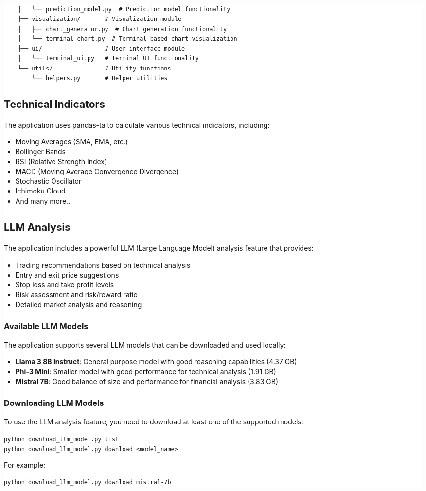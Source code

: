 ```
    │   └── prediction_model.py  # Prediction model functionality
    ├── visualization/       # Visualization module
    │   ├── chart_generator.py  # Chart generation functionality
    │   └── terminal_chart.py  # Terminal-based chart visualization
    ├── ui/                  # User interface module
    │   └── terminal_ui.py   # Terminal UI functionality
    └── utils/               # Utility functions
        └── helpers.py       # Helper utilities
```

## Technical Indicators

The application uses pandas-ta to calculate various technical indicators, including:

- Moving Averages (SMA, EMA, etc.)
- Bollinger Bands
- RSI (Relative Strength Index)
- MACD (Moving Average Convergence Divergence)
- Stochastic Oscillator
- Ichimoku Cloud
- And many more...

## LLM Analysis

The application includes a powerful LLM (Large Language Model) analysis feature that provides:

- Trading recommendations based on technical analysis
- Entry and exit price suggestions
- Stop loss and take profit levels
- Risk assessment and risk/reward ratio
- Detailed market analysis and reasoning

### Available LLM Models

The application supports several LLM models that can be downloaded and used locally:

- **Llama 3 8B Instruct**: General purpose model with good reasoning capabilities (4.37 GB)
- **Phi-3 Mini**: Smaller model with good performance for technical analysis (1.91 GB)
- **Mistral 7B**: Good balance of size and performance for financial analysis (3.83 GB)

### Downloading LLM Models

To use the LLM analysis feature, you need to download at least one of the supported models:

```
python download_llm_model.py list
python download_llm_model.py download <model_name>
```

For example:
```
python download_llm_model.py download mistral-7b
```
